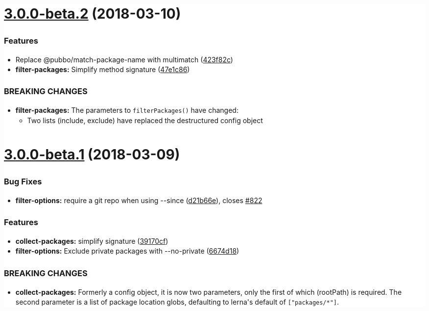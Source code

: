 # [3.0.0-beta.2](https://github.com/lerna/lerna/compare/v3.0.0-beta.1...v3.0.0-beta.2) (2018-03-10)

### Features

* Replace @pubbo/match-package-name with multimatch ([423f82c](https://github.com/lerna/lerna/commit/423f82c))
* **filter-packages:** Simplify method signature ([47e1c86](https://github.com/lerna/lerna/commit/47e1c86))

### BREAKING CHANGES

* **filter-packages:** The parameters to `filterPackages()` have changed:
  * Two lists (include, exclude) have replaced the destructured config object

<a name="3.0.0-beta.1"></a>

# [3.0.0-beta.1](https://github.com/lerna/lerna/compare/v3.0.0-beta.0...v3.0.0-beta.1) (2018-03-09)

### Bug Fixes

* **filter-options:** require a git repo when using --since ([d21b66e](https://github.com/lerna/lerna/commit/d21b66e)), closes [#822](https://github.com/lerna/lerna/issues/822)

### Features

* **collect-packages:** simplify signature ([39170cf](https://github.com/lerna/lerna/commit/39170cf))
* **filter-options:** Exclude private packages with --no-private ([6674d18](https://github.com/lerna/lerna/commit/6674d18))

### BREAKING CHANGES

* **collect-packages:** Formerly a config object, it is now two parameters, only the first of
  which (rootPath) is required. The second parameter is a list of package
  location globs, defaulting to lerna's default of `["packages/*"]`.
